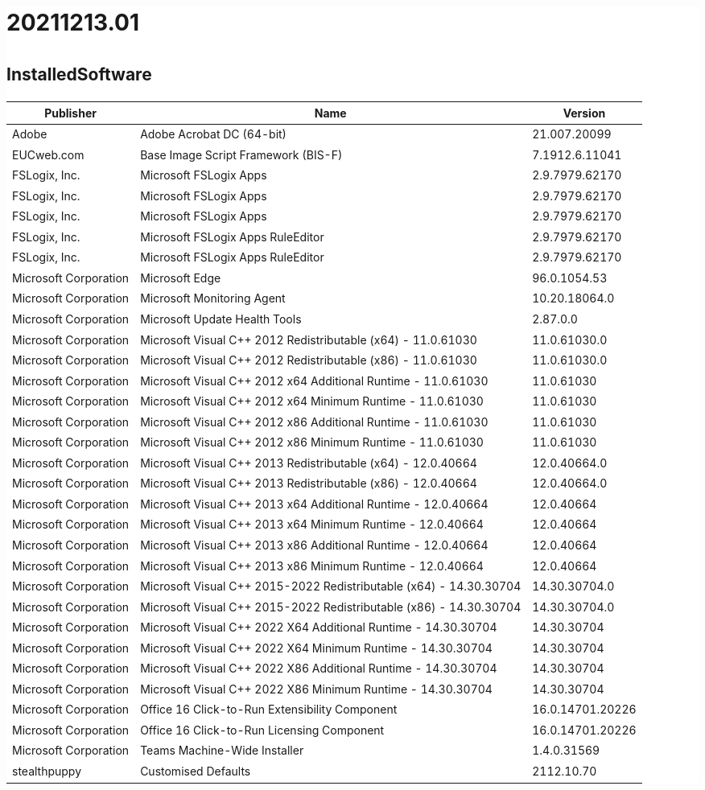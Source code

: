 ﻿# 20211213.01

## InstalledSoftware

| Publisher             | Name                                                               | Version          |
| --------------------- | ------------------------------------------------------------------ | ---------------- |
| Adobe                 | Adobe Acrobat DC (64-bit)                                          | 21.007.20099     |
| EUCweb.com            | Base Image Script Framework (BIS-F)                                | 7.1912.6.11041   |
| FSLogix, Inc.         | Microsoft FSLogix Apps                                             | 2.9.7979.62170   |
| FSLogix, Inc.         | Microsoft FSLogix Apps                                             | 2.9.7979.62170   |
| FSLogix, Inc.         | Microsoft FSLogix Apps                                             | 2.9.7979.62170   |
| FSLogix, Inc.         | Microsoft FSLogix Apps RuleEditor                                  | 2.9.7979.62170   |
| FSLogix, Inc.         | Microsoft FSLogix Apps RuleEditor                                  | 2.9.7979.62170   |
| Microsoft Corporation | Microsoft Edge                                                     | 96.0.1054.53     |
| Microsoft Corporation | Microsoft Monitoring Agent                                         | 10.20.18064.0    |
| Microsoft Corporation | Microsoft Update Health Tools                                      | 2.87.0.0         |
| Microsoft Corporation | Microsoft Visual C++ 2012 Redistributable (x64) - 11.0.61030       | 11.0.61030.0     |
| Microsoft Corporation | Microsoft Visual C++ 2012 Redistributable (x86) - 11.0.61030       | 11.0.61030.0     |
| Microsoft Corporation | Microsoft Visual C++ 2012 x64 Additional Runtime - 11.0.61030      | 11.0.61030       |
| Microsoft Corporation | Microsoft Visual C++ 2012 x64 Minimum Runtime - 11.0.61030         | 11.0.61030       |
| Microsoft Corporation | Microsoft Visual C++ 2012 x86 Additional Runtime - 11.0.61030      | 11.0.61030       |
| Microsoft Corporation | Microsoft Visual C++ 2012 x86 Minimum Runtime - 11.0.61030         | 11.0.61030       |
| Microsoft Corporation | Microsoft Visual C++ 2013 Redistributable (x64) - 12.0.40664       | 12.0.40664.0     |
| Microsoft Corporation | Microsoft Visual C++ 2013 Redistributable (x86) - 12.0.40664       | 12.0.40664.0     |
| Microsoft Corporation | Microsoft Visual C++ 2013 x64 Additional Runtime - 12.0.40664      | 12.0.40664       |
| Microsoft Corporation | Microsoft Visual C++ 2013 x64 Minimum Runtime - 12.0.40664         | 12.0.40664       |
| Microsoft Corporation | Microsoft Visual C++ 2013 x86 Additional Runtime - 12.0.40664      | 12.0.40664       |
| Microsoft Corporation | Microsoft Visual C++ 2013 x86 Minimum Runtime - 12.0.40664         | 12.0.40664       |
| Microsoft Corporation | Microsoft Visual C++ 2015-2022 Redistributable (x64) - 14.30.30704 | 14.30.30704.0    |
| Microsoft Corporation | Microsoft Visual C++ 2015-2022 Redistributable (x86) - 14.30.30704 | 14.30.30704.0    |
| Microsoft Corporation | Microsoft Visual C++ 2022 X64 Additional Runtime - 14.30.30704     | 14.30.30704      |
| Microsoft Corporation | Microsoft Visual C++ 2022 X64 Minimum Runtime - 14.30.30704        | 14.30.30704      |
| Microsoft Corporation | Microsoft Visual C++ 2022 X86 Additional Runtime - 14.30.30704     | 14.30.30704      |
| Microsoft Corporation | Microsoft Visual C++ 2022 X86 Minimum Runtime - 14.30.30704        | 14.30.30704      |
| Microsoft Corporation | Office 16 Click-to-Run Extensibility Component                     | 16.0.14701.20226 |
| Microsoft Corporation | Office 16 Click-to-Run Licensing Component                         | 16.0.14701.20226 |
| Microsoft Corporation | Teams Machine-Wide Installer                                       | 1.4.0.31569      |
| stealthpuppy          | Customised Defaults                                                | 2112.10.70       |
